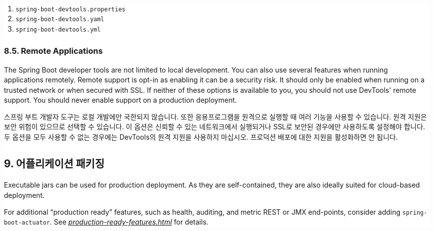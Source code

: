 1. `spring-boot-devtools.properties`
2. `spring-boot-devtools.yaml`
3. `spring-boot-devtools.yml`

### 8.5. Remote Applications

The Spring Boot developer tools are not limited to local development. You can also use several features when running applications remotely. Remote support is opt-in as enabling it can be a security risk. It should only be enabled when running on a trusted network or when secured with SSL. If neither of these options is available to you, you should not use DevTools' remote support. You should never enable support on a production deployment.

스프링 부트 개발자 도구는 로컬 개발에만 국한되지 않습니다. 또한 응용프로그램을 원격으로 실행할 때 여러 기능을 사용할 수 있습니다. 원격 지원은 보안 위험이 있으므로 선택할 수 있습니다. 이 옵션은 신뢰할 수 있는 네트워크에서 실행되거나 SSL로 보안된 경우에만 사용하도록 설정해야 합니다. 두 옵션을 모두 사용할 수 없는 경우에는 DevTools의 원격 지원을 사용하지 마십시오. 프로덕션 배포에 대한 지원을 활성화하면 안 됩니다.

## 9. 어플리케이션 패키징

Executable jars can be used for production deployment. As they are self-contained, they are also ideally suited for cloud-based deployment.

For additional “production ready” features, such as health, auditing, and metric REST or JMX end-points, consider adding `spring-boot-actuator`. See *[production-ready-features.html](https://docs.spring.io/spring-boot/docs/2.4.3/reference/html/production-ready-features.html#production-ready)* for details.

